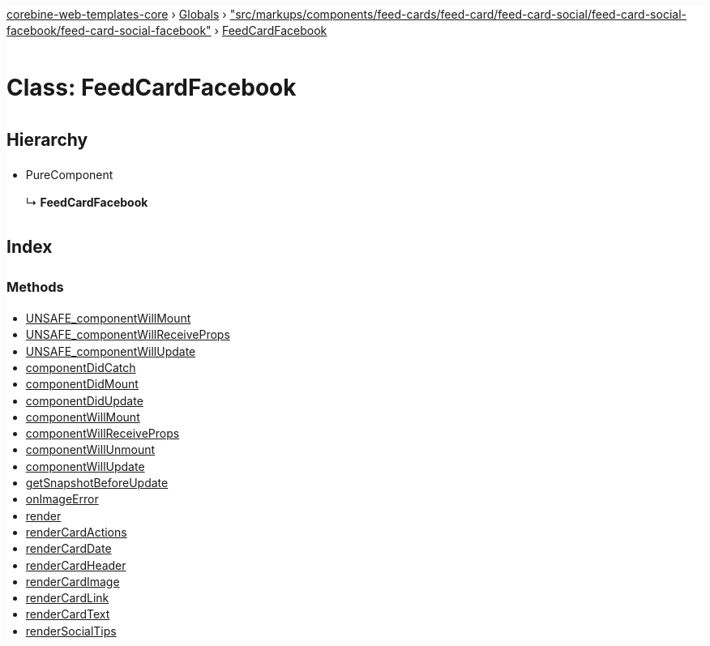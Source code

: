 [corebine-web-templates-core](../README.md) › [Globals](../globals.md) › ["src/markups/components/feed-cards/feed-card/feed-card-social/feed-card-social-facebook/feed-card-social-facebook"](../modules/_src_markups_components_feed_cards_feed_card_feed_card_social_feed_card_social_facebook_feed_card_social_facebook_.md) › [FeedCardFacebook](_src_markups_components_feed_cards_feed_card_feed_card_social_feed_card_social_facebook_feed_card_social_facebook_.feedcardfacebook.md)

# Class: FeedCardFacebook

## Hierarchy

* PureComponent

  ↳ **FeedCardFacebook**

## Index

### Methods

* [UNSAFE_componentWillMount](_src_markups_components_feed_cards_feed_card_feed_card_social_feed_card_social_facebook_feed_card_social_facebook_.feedcardfacebook.md#optional-unsafe_componentwillmount)
* [UNSAFE_componentWillReceiveProps](_src_markups_components_feed_cards_feed_card_feed_card_social_feed_card_social_facebook_feed_card_social_facebook_.feedcardfacebook.md#optional-unsafe_componentwillreceiveprops)
* [UNSAFE_componentWillUpdate](_src_markups_components_feed_cards_feed_card_feed_card_social_feed_card_social_facebook_feed_card_social_facebook_.feedcardfacebook.md#optional-unsafe_componentwillupdate)
* [componentDidCatch](_src_markups_components_feed_cards_feed_card_feed_card_social_feed_card_social_facebook_feed_card_social_facebook_.feedcardfacebook.md#optional-componentdidcatch)
* [componentDidMount](_src_markups_components_feed_cards_feed_card_feed_card_social_feed_card_social_facebook_feed_card_social_facebook_.feedcardfacebook.md#componentdidmount)
* [componentDidUpdate](_src_markups_components_feed_cards_feed_card_feed_card_social_feed_card_social_facebook_feed_card_social_facebook_.feedcardfacebook.md#optional-componentdidupdate)
* [componentWillMount](_src_markups_components_feed_cards_feed_card_feed_card_social_feed_card_social_facebook_feed_card_social_facebook_.feedcardfacebook.md#optional-componentwillmount)
* [componentWillReceiveProps](_src_markups_components_feed_cards_feed_card_feed_card_social_feed_card_social_facebook_feed_card_social_facebook_.feedcardfacebook.md#optional-componentwillreceiveprops)
* [componentWillUnmount](_src_markups_components_feed_cards_feed_card_feed_card_social_feed_card_social_facebook_feed_card_social_facebook_.feedcardfacebook.md#optional-componentwillunmount)
* [componentWillUpdate](_src_markups_components_feed_cards_feed_card_feed_card_social_feed_card_social_facebook_feed_card_social_facebook_.feedcardfacebook.md#optional-componentwillupdate)
* [getSnapshotBeforeUpdate](_src_markups_components_feed_cards_feed_card_feed_card_social_feed_card_social_facebook_feed_card_social_facebook_.feedcardfacebook.md#optional-getsnapshotbeforeupdate)
* [onImageError](_src_markups_components_feed_cards_feed_card_feed_card_social_feed_card_social_facebook_feed_card_social_facebook_.feedcardfacebook.md#onimageerror)
* [render](_src_markups_components_feed_cards_feed_card_feed_card_social_feed_card_social_facebook_feed_card_social_facebook_.feedcardfacebook.md#render)
* [renderCardActions](_src_markups_components_feed_cards_feed_card_feed_card_social_feed_card_social_facebook_feed_card_social_facebook_.feedcardfacebook.md#rendercardactions)
* [renderCardDate](_src_markups_components_feed_cards_feed_card_feed_card_social_feed_card_social_facebook_feed_card_social_facebook_.feedcardfacebook.md#rendercarddate)
* [renderCardHeader](_src_markups_components_feed_cards_feed_card_feed_card_social_feed_card_social_facebook_feed_card_social_facebook_.feedcardfacebook.md#rendercardheader)
* [renderCardImage](_src_markups_components_feed_cards_feed_card_feed_card_social_feed_card_social_facebook_feed_card_social_facebook_.feedcardfacebook.md#rendercardimage)
* [renderCardLink](_src_markups_components_feed_cards_feed_card_feed_card_social_feed_card_social_facebook_feed_card_social_facebook_.feedcardfacebook.md#rendercardlink)
* [renderCardText](_src_markups_components_feed_cards_feed_card_feed_card_social_feed_card_social_facebook_feed_card_social_facebook_.feedcardfacebook.md#rendercardtext)
* [renderSocialTips](_src_markups_components_feed_cards_feed_card_feed_card_social_feed_card_social_facebook_feed_card_social_facebook_.feedcardfacebook.md#rendersocialtips)
